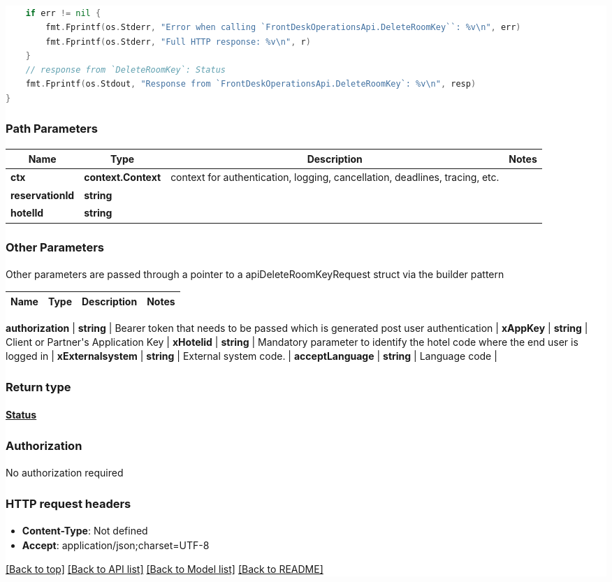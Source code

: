 ```go
    if err != nil {
        fmt.Fprintf(os.Stderr, "Error when calling `FrontDeskOperationsApi.DeleteRoomKey``: %v\n", err)
        fmt.Fprintf(os.Stderr, "Full HTTP response: %v\n", r)
    }
    // response from `DeleteRoomKey`: Status
    fmt.Fprintf(os.Stdout, "Response from `FrontDeskOperationsApi.DeleteRoomKey`: %v\n", resp)
}
```

### Path Parameters


Name | Type | Description  | Notes
------------- | ------------- | ------------- | -------------
**ctx** | **context.Context** | context for authentication, logging, cancellation, deadlines, tracing, etc.
**reservationId** | **string** |  | 
**hotelId** | **string** |  | 

### Other Parameters

Other parameters are passed through a pointer to a apiDeleteRoomKeyRequest struct via the builder pattern


Name | Type | Description  | Notes
------------- | ------------- | ------------- | -------------


 **authorization** | **string** | Bearer token that needs to be passed which is generated post user authentication | 
 **xAppKey** | **string** | Client or Partner&#39;s Application Key | 
 **xHotelid** | **string** | Mandatory parameter to identify the hotel code where the end user is logged in | 
 **xExternalsystem** | **string** | External system code. | 
 **acceptLanguage** | **string** | Language code | 

### Return type

[**Status**](Status.md)

### Authorization

No authorization required

### HTTP request headers

- **Content-Type**: Not defined
- **Accept**: application/json;charset=UTF-8

[[Back to top]](#) [[Back to API list]](../README.md#documentation-for-api-endpoints)
[[Back to Model list]](../README.md#documentation-for-models)
[[Back to README]](../README.md)
